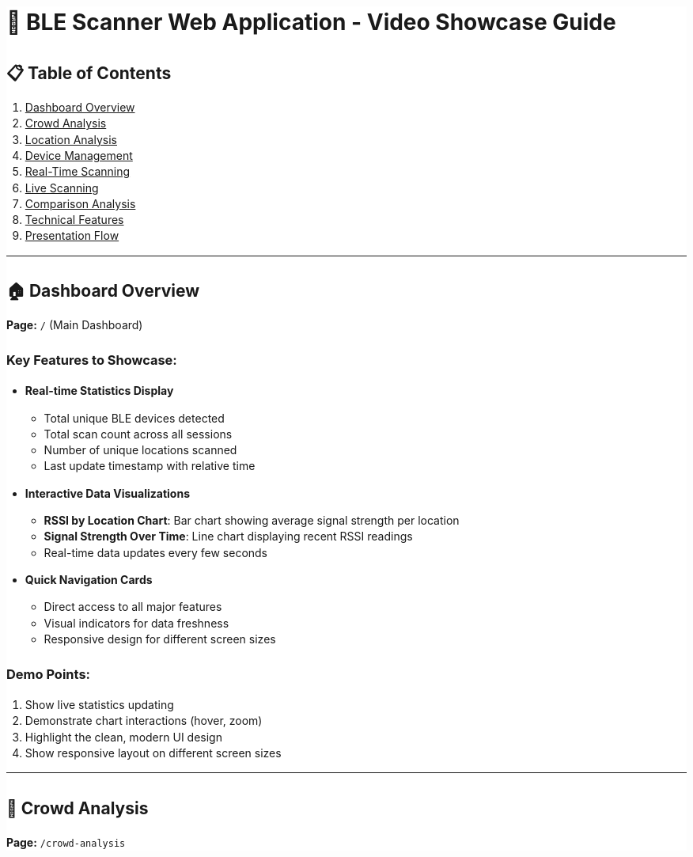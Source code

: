 # 🎥 BLE Scanner Web Application - Video Showcase Guide

## 📋 Table of Contents

1. [Dashboard Overview](#dashboard-overview)
2. [Crowd Analysis](#crowd-analysis)
3. [Location Analysis](#location-analysis)
4. [Device Management](#device-management)
5. [Real-Time Scanning](#real-time-scanning)
6. [Live Scanning](#live-scanning)
7. [Comparison Analysis](#comparison-analysis)
8. [Technical Features](#technical-features)
9. [Presentation Flow](#presentation-flow)

---

## 🏠 Dashboard Overview

**Page:** `/` (Main Dashboard)

### Key Features to Showcase:

- **Real-time Statistics Display**

  - Total unique BLE devices detected
  - Total scan count across all sessions
  - Number of unique locations scanned
  - Last update timestamp with relative time

- **Interactive Data Visualizations**

  - **RSSI by Location Chart**: Bar chart showing average signal strength per location
  - **Signal Strength Over Time**: Line chart displaying recent RSSI readings
  - Real-time data updates every few seconds

- **Quick Navigation Cards**
  - Direct access to all major features
  - Visual indicators for data freshness
  - Responsive design for different screen sizes

### Demo Points:

1. Show live statistics updating
2. Demonstrate chart interactions (hover, zoom)
3. Highlight the clean, modern UI design
4. Show responsive layout on different screen sizes

---

## 👥 Crowd Analysis

**Page:** `/crowd-analysis`
